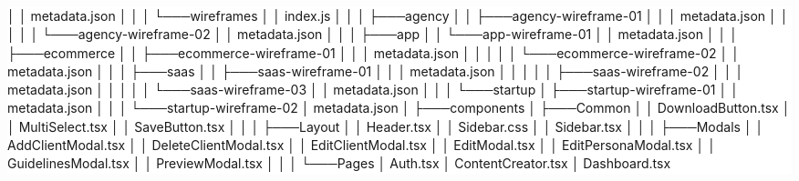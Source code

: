│           │               metadata.json
│           │
│           └───wireframes
│               │   index.js
│               │
│               ├───agency
│               │   ├───agency-wireframe-01
│               │   │       metadata.json
│               │   │
│               │   └───agency-wireframe-02
│               │           metadata.json
│               │
│               ├───app
│               │   └───app-wireframe-01
│               │           metadata.json
│               │
│               ├───ecommerce
│               │   ├───ecommerce-wireframe-01
│               │   │       metadata.json
│               │   │
│               │   └───ecommerce-wireframe-02
│               │           metadata.json
│               │
│               ├───saas
│               │   ├───saas-wireframe-01
│               │   │       metadata.json
│               │   │
│               │   ├───saas-wireframe-02
│               │   │       metadata.json
│               │   │
│               │   └───saas-wireframe-03
│               │           metadata.json
│               │
│               └───startup
│                   ├───startup-wireframe-01
│                   │       metadata.json
│                   │
│                   └───startup-wireframe-02
│                           metadata.json
│
├───components
│   ├───Common
│   │       DownloadButton.tsx
│   │       MultiSelect.tsx
│   │       SaveButton.tsx
│   │
│   ├───Layout
│   │       Header.tsx
│   │       Sidebar.css
│   │       Sidebar.tsx
│   │
│   ├───Modals
│   │       AddClientModal.tsx
│   │       DeleteClientModal.tsx
│   │       EditClientModal.tsx
│   │       EditModal.tsx
│   │       EditPersonaModal.tsx
│   │       GuidelinesModal.tsx
│   │       PreviewModal.tsx
│   │
│   └───Pages
│           Auth.tsx
│           ContentCreator.tsx
│           Dashboard.tsx